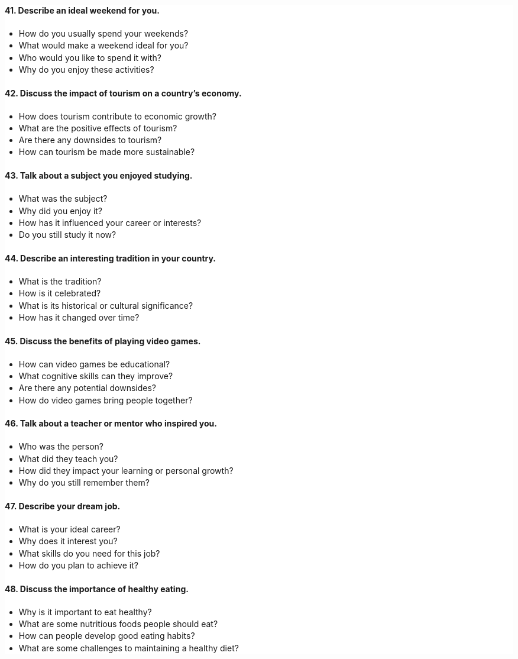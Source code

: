 #### **41. Describe an ideal weekend for you.**
- How do you usually spend your weekends?
- What would make a weekend ideal for you?
- Who would you like to spend it with?
- Why do you enjoy these activities?

#### **42. Discuss the impact of tourism on a country’s economy.**
- How does tourism contribute to economic growth?
- What are the positive effects of tourism?
- Are there any downsides to tourism?
- How can tourism be made more sustainable?

#### **43. Talk about a subject you enjoyed studying.**
- What was the subject?
- Why did you enjoy it?
- How has it influenced your career or interests?
- Do you still study it now?

#### **44. Describe an interesting tradition in your country.**
- What is the tradition?
- How is it celebrated?
- What is its historical or cultural significance?
- How has it changed over time?

#### **45. Discuss the benefits of playing video games.**
- How can video games be educational?
- What cognitive skills can they improve?
- Are there any potential downsides?
- How do video games bring people together?

#### **46. Talk about a teacher or mentor who inspired you.**
- Who was the person?
- What did they teach you?
- How did they impact your learning or personal growth?
- Why do you still remember them?

#### **47. Describe your dream job.**
- What is your ideal career?
- Why does it interest you?
- What skills do you need for this job?
- How do you plan to achieve it?

#### **48. Discuss the importance of healthy eating.**
- Why is it important to eat healthy?
- What are some nutritious foods people should eat?
- How can people develop good eating habits?
- What are some challenges to maintaining a healthy diet?
